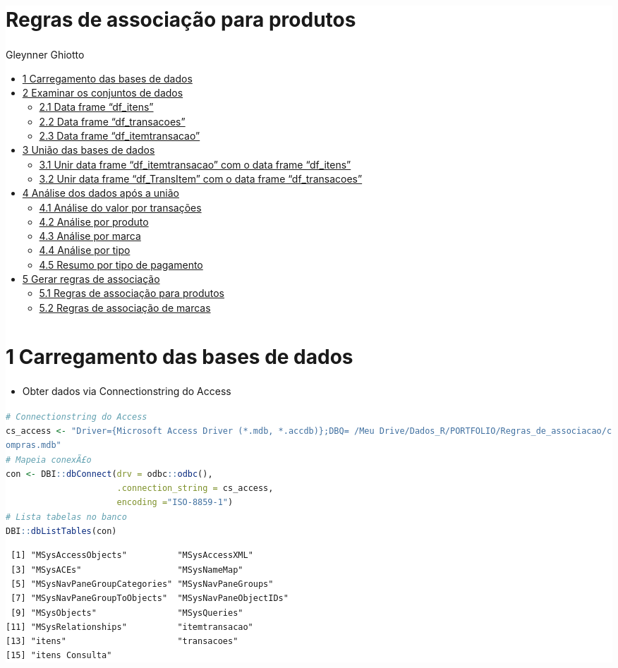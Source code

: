 Regras de associação para produtos
================
Gleynner Ghiotto

-   [1 Carregamento das bases de
    dados](#1-carregamento-das-bases-de-dados)
-   [2 Examinar os conjuntos de
    dados](#2-examinar-os-conjuntos-de-dados)
    -   [2.1 Data frame “df_itens”](#21-data-frame-df_itens)
    -   [2.2 Data frame “df_transacoes”](#22-data-frame-df_transacoes)
    -   [2.3 Data frame
        “df_itemtransacao”](#23-data-frame-df_itemtransacao)
-   [3 União das bases de dados](#3-união-das-bases-de-dados)
    -   [3.1 Unir data frame “df_itemtransacao” com o data frame
        “df_itens”](#31-unir-data-frame-df_itemtransacao-com-o-data-frame-df_itens)
    -   [3.2 Unir data frame “df_TransItem” com o data frame
        “df_transacoes”](#32-unir-data-frame-df_transitem-com-o-data-frame-df_transacoes)
-   [4 Análise dos dados após a
    união](#4-análise-dos-dados-após-a-união)
    -   [4.1 Análise do valor por
        transações](#41-análise-do-valor-por-transações)
    -   [4.2 Análise por produto](#42-análise-por-produto)
    -   [4.3 Análise por marca](#43-análise-por-marca)
    -   [4.4 Análise por tipo](#44-análise-por-tipo)
    -   [4.5 Resumo por tipo de
        pagamento](#45-resumo-por-tipo-de-pagamento)
-   [5 Gerar regras de associação](#5-gerar-regras-de-associação)
    -   [5.1 Regras de associação para
        produtos](#51-regras-de-associação-para-produtos)
    -   [5.2 Regras de associação de
        marcas](#52-regras-de-associação-de-marcas)

# 1 Carregamento das bases de dados

-   Obter dados via Connectionstring do Access

``` r
# Connectionstring do Access
cs_access <- "Driver={Microsoft Access Driver (*.mdb, *.accdb)};DBQ= /Meu Drive/Dados_R/PORTFOLIO/Regras_de_associacao/compras.mdb"
# Mapeia conexÃ£o
con <- DBI::dbConnect(drv = odbc::odbc(),
                      .connection_string = cs_access,
                      encoding ="ISO-8859-1")
# Lista tabelas no banco
DBI::dbListTables(con)
```

     [1] "MSysAccessObjects"          "MSysAccessXML"             
     [3] "MSysACEs"                   "MSysNameMap"               
     [5] "MSysNavPaneGroupCategories" "MSysNavPaneGroups"         
     [7] "MSysNavPaneGroupToObjects"  "MSysNavPaneObjectIDs"      
     [9] "MSysObjects"                "MSysQueries"               
    [11] "MSysRelationships"          "itemtransacao"             
    [13] "itens"                      "transacoes"                
    [15] "itens Consulta"            
